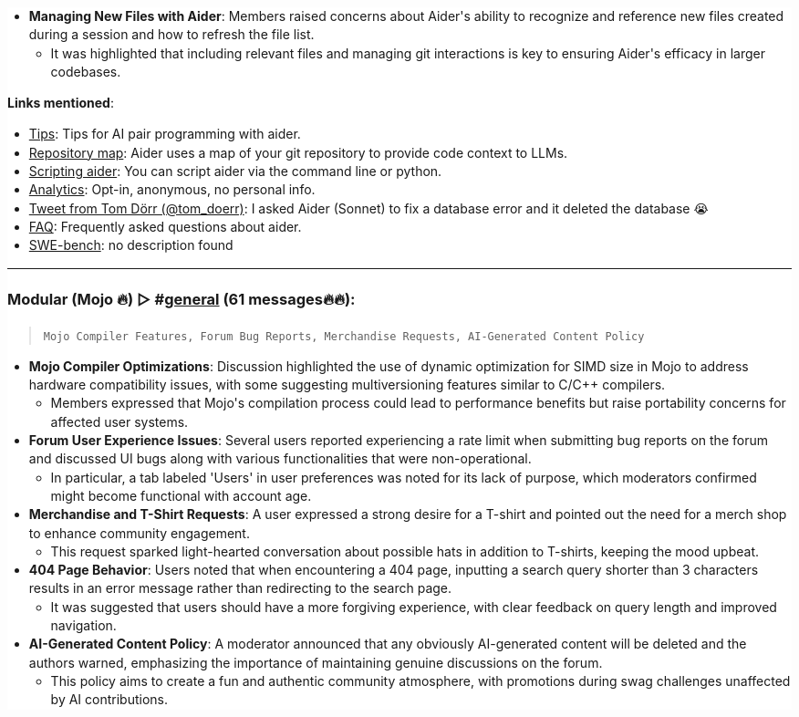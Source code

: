 - **Managing New Files with Aider**: Members raised concerns about Aider's ability to recognize and reference new files created during a session and how to refresh the file list.
   - It was highlighted that including relevant files and managing git interactions is key to ensuring Aider's efficacy in larger codebases.


<div class="linksMentioned">

<strong>Links mentioned</strong>:

<ul>
<li>
<a href="https://aider.chat/docs/usage/tips.html">Tips</a>: Tips for AI pair programming with aider.</li><li><a href="https://aider.chat/docs/repomap.html">Repository map</a>: Aider uses a map of your git repository to provide code context to LLMs.</li><li><a href="https://aider.chat/docs/scripting.html">Scripting aider</a>: You can script aider via the command line or python.</li><li><a href="https://aider.chat/docs/more/analytics.html">Analytics</a>: Opt-in, anonymous, no personal info.</li><li><a href="https://x.com/tom_doerr/status/1865825047749013864?s=46&t=FfXrBepo4K-8IYa7B4PHlg">Tweet from Tom Dörr (@tom_doerr)</a>: I asked Aider (Sonnet) to fix a database error and it deleted the database 😭</li><li><a href="https://aider.chat/docs/faq.html#can-i-use-aider-in-a-large-mono-repo">FAQ</a>: Frequently asked questions about aider.</li><li><a href="https://www.swebench.com/">SWE-bench</a>: no description found
</li>
</ul>

</div>
  

---


### **Modular (Mojo 🔥) ▷ #[general](https://discord.com/channels/1087530497313357884/1098713601386233997/1315271321646661643)** (61 messages🔥🔥): 

> `Mojo Compiler Features, Forum Bug Reports, Merchandise Requests, AI-Generated Content Policy` 


- **Mojo Compiler Optimizations**: Discussion highlighted the use of dynamic optimization for SIMD size in Mojo to address hardware compatibility issues, with some suggesting multiversioning features similar to C/C++ compilers.
   - Members expressed that Mojo's compilation process could lead to performance benefits but raise portability concerns for affected user systems.
- **Forum User Experience Issues**: Several users reported experiencing a rate limit when submitting bug reports on the forum and discussed UI bugs along with various functionalities that were non-operational.
   - In particular, a tab labeled 'Users' in user preferences was noted for its lack of purpose, which moderators confirmed might become functional with account age.
- **Merchandise and T-Shirt Requests**: A user expressed a strong desire for a T-shirt and pointed out the need for a merch shop to enhance community engagement.
   - This request sparked light-hearted conversation about possible hats in addition to T-shirts, keeping the mood upbeat.
- **404 Page Behavior**: Users noted that when encountering a 404 page, inputting a search query shorter than 3 characters results in an error message rather than redirecting to the search page.
   - It was suggested that users should have a more forgiving experience, with clear feedback on query length and improved navigation.
- **AI-Generated Content Policy**: A moderator announced that any obviously AI-generated content will be deleted and the authors warned, emphasizing the importance of maintaining genuine discussions on the forum.
   - This policy aims to create a fun and authentic community atmosphere, with promotions during swag challenges unaffected by AI contributions.
